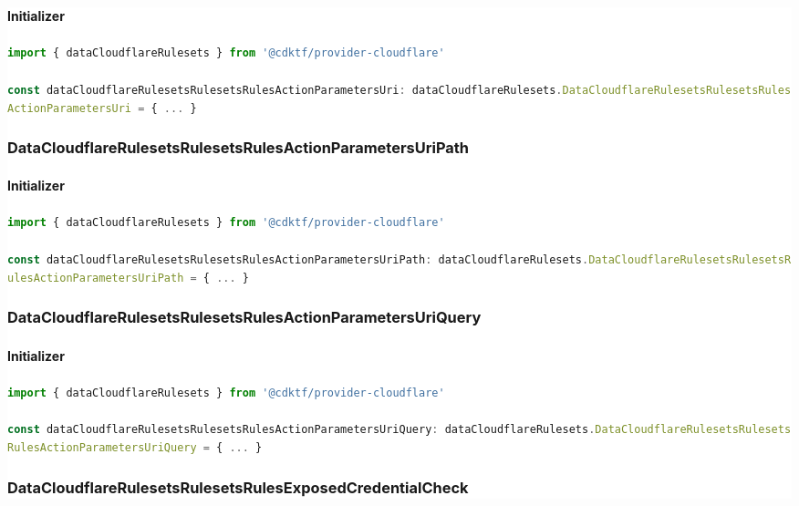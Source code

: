 #### Initializer <a name="Initializer" id="@cdktf/provider-cloudflare.dataCloudflareRulesets.DataCloudflareRulesetsRulesetsRulesActionParametersUri.Initializer"></a>

```typescript
import { dataCloudflareRulesets } from '@cdktf/provider-cloudflare'

const dataCloudflareRulesetsRulesetsRulesActionParametersUri: dataCloudflareRulesets.DataCloudflareRulesetsRulesetsRulesActionParametersUri = { ... }
```


### DataCloudflareRulesetsRulesetsRulesActionParametersUriPath <a name="DataCloudflareRulesetsRulesetsRulesActionParametersUriPath" id="@cdktf/provider-cloudflare.dataCloudflareRulesets.DataCloudflareRulesetsRulesetsRulesActionParametersUriPath"></a>

#### Initializer <a name="Initializer" id="@cdktf/provider-cloudflare.dataCloudflareRulesets.DataCloudflareRulesetsRulesetsRulesActionParametersUriPath.Initializer"></a>

```typescript
import { dataCloudflareRulesets } from '@cdktf/provider-cloudflare'

const dataCloudflareRulesetsRulesetsRulesActionParametersUriPath: dataCloudflareRulesets.DataCloudflareRulesetsRulesetsRulesActionParametersUriPath = { ... }
```


### DataCloudflareRulesetsRulesetsRulesActionParametersUriQuery <a name="DataCloudflareRulesetsRulesetsRulesActionParametersUriQuery" id="@cdktf/provider-cloudflare.dataCloudflareRulesets.DataCloudflareRulesetsRulesetsRulesActionParametersUriQuery"></a>

#### Initializer <a name="Initializer" id="@cdktf/provider-cloudflare.dataCloudflareRulesets.DataCloudflareRulesetsRulesetsRulesActionParametersUriQuery.Initializer"></a>

```typescript
import { dataCloudflareRulesets } from '@cdktf/provider-cloudflare'

const dataCloudflareRulesetsRulesetsRulesActionParametersUriQuery: dataCloudflareRulesets.DataCloudflareRulesetsRulesetsRulesActionParametersUriQuery = { ... }
```


### DataCloudflareRulesetsRulesetsRulesExposedCredentialCheck <a name="DataCloudflareRulesetsRulesetsRulesExposedCredentialCheck" id="@cdktf/provider-cloudflare.dataCloudflareRulesets.DataCloudflareRulesetsRulesetsRulesExposedCredentialCheck"></a>
